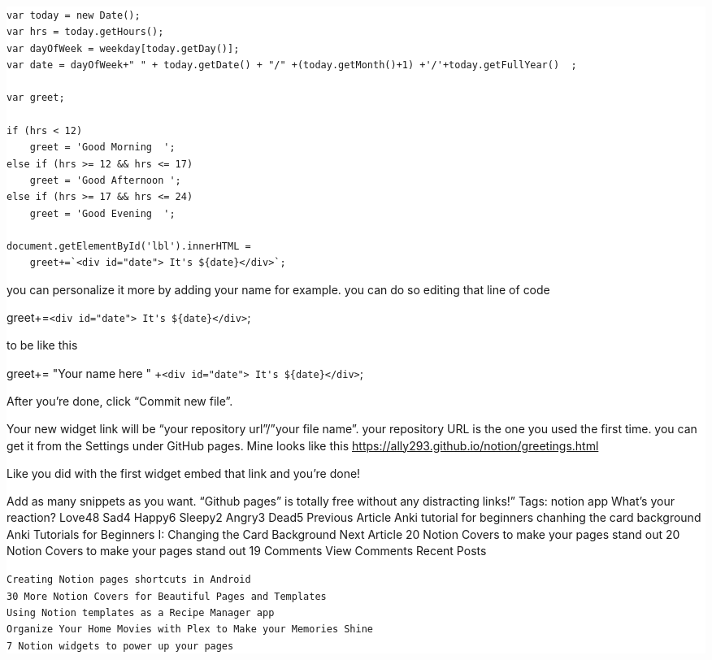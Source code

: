    
    var today = new Date();
    var hrs = today.getHours();
    var dayOfWeek = weekday[today.getDay()];
    var date = dayOfWeek+" " + today.getDate() + "/" +(today.getMonth()+1) +'/'+today.getFullYear()  ;

    var greet;

    if (hrs < 12)
        greet = 'Good Morning  ';
    else if (hrs >= 12 && hrs <= 17)
        greet = 'Good Afternoon ';
    else if (hrs >= 17 && hrs <= 24)
        greet = 'Good Evening  ';

    document.getElementById('lbl').innerHTML =
        greet+=`<div id="date"> It's ${date}</div>`;
</script> 
</html>

you can personalize it more by adding your name for example. you can do so editing that line of code

  greet+=`<div id="date"> It's ${date}</div>`;

to be like this

  greet+= "Your name here " +`<div id="date"> It's ${date}</div>`;

After you’re done, click “Commit new file”.

Your new widget link will be “your repository url”/”your file name”. your repository URL is the one you used the first time. you can get it from the Settings under GitHub pages. Mine looks like this https://ally293.github.io/notion/greetings.html

Like you did with the first widget embed that link and you’re done!

Add as many snippets as you want. “Github pages” is totally free without any distracting links!”
Tags:
notion app
What’s your reaction?
Love48
Sad4
Happy6
Sleepy2
Angry3
Dead5
Previous Article Anki tutorial for beginners chanhing the card background	Anki Tutorials for Beginners I: Changing the Card Background
Next Article 20 Notion Covers to make your pages stand out	20 Notion Covers to make your pages stand out
19 Comments
View Comments
Recent Posts

    Creating Notion pages shortcuts in Android
    30 More Notion Covers for Beautiful Pages and Templates
    Using Notion templates as a Recipe Manager app
    Organize Your Home Movies with Plex to Make your Memories Shine
    7 Notion widgets to power up your pages
